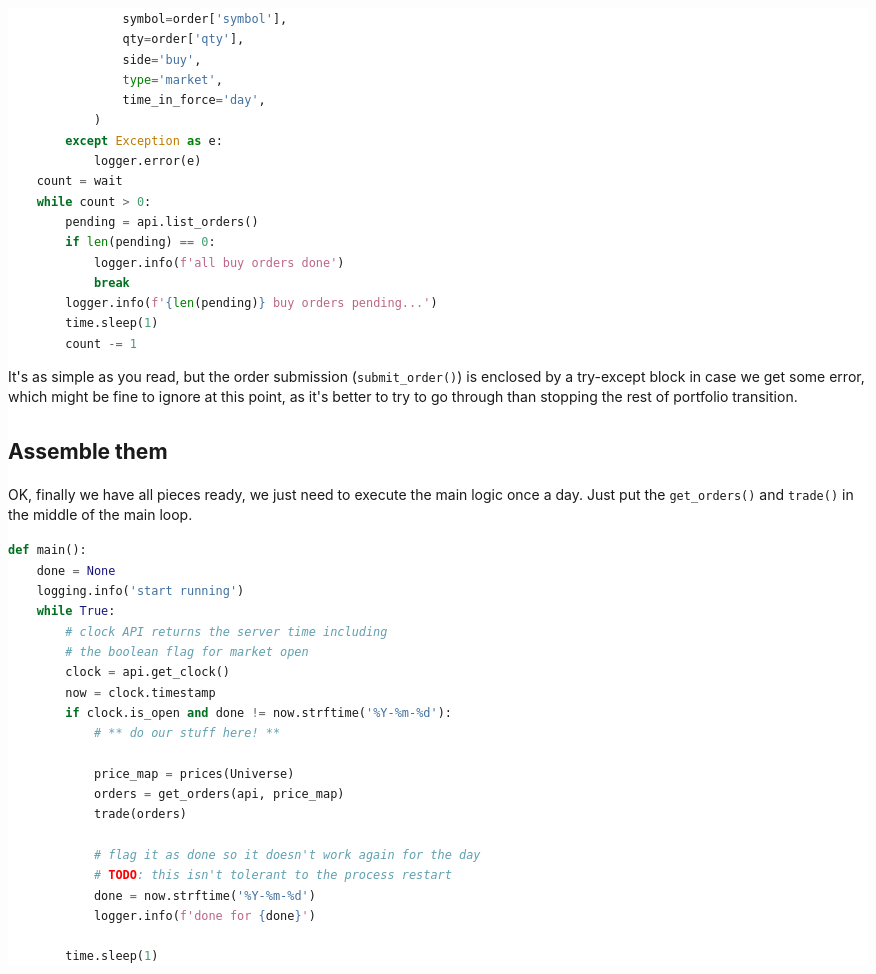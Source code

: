```py
                symbol=order['symbol'],
                qty=order['qty'],
                side='buy',
                type='market',
                time_in_force='day',
            )
        except Exception as e:
            logger.error(e)
    count = wait
    while count > 0:
        pending = api.list_orders()
        if len(pending) == 0:
            logger.info(f'all buy orders done')
            break
        logger.info(f'{len(pending)} buy orders pending...')
        time.sleep(1)
        count -= 1
```

It's as simple as you read, but the order submission (`submit_order()`)
is enclosed by a try-except block in case we get some error, which might
be fine to ignore at this point, as it's better to try to go through
than stopping the rest of portfolio transition.

## Assemble them

OK, finally we have all pieces ready, we just need to execute the main
logic once a day.  Just put the `get_orders()` and `trade()` in the middle
of the main loop.

```py
def main():
    done = None
    logging.info('start running')
    while True:
        # clock API returns the server time including
        # the boolean flag for market open
        clock = api.get_clock()
        now = clock.timestamp
        if clock.is_open and done != now.strftime('%Y-%m-%d'):
            # ** do our stuff here! **

            price_map = prices(Universe)
            orders = get_orders(api, price_map)
            trade(orders)

            # flag it as done so it doesn't work again for the day
            # TODO: this isn't tolerant to the process restart
            done = now.strftime('%Y-%m-%d')
            logger.info(f'done for {done}')

        time.sleep(1)
```
